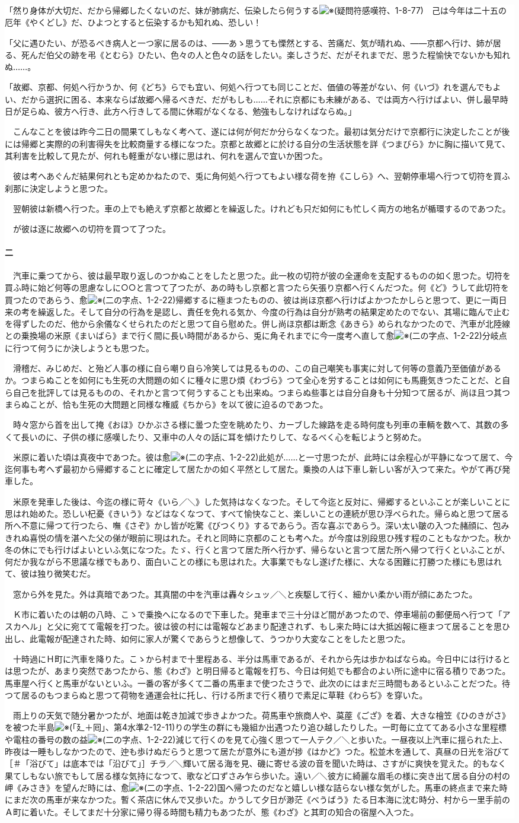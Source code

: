「然り身体が大切だ、だから帰郷したくないのだ、妹が肺病だ、伝染したら何うする![※(疑問符感嘆符、1-8-77)](https://www.aozora.gr.jp/cards/000247/files/../../../gaiji/1-08/1-08-77.png)　己は今年は二十五の厄年《やくどし》だ、ひよつとすると伝染するかも知れぬ、恐しい！

「父に遇ひたい、が恐るべき病人と一つ家に居るのは、――あゝ思うても慄然とする、苦痛だ、気が晴れぬ、――京都へ行け、姉が居る、死んだ伯父の跡を弔《とむら》ひたい、色々の人と色々の話をしたい。楽しさうだ、だがそれまでだ、思うた程愉快でないかも知れぬ……。

「故郷、京都、何処へ行かうか、何《どち》らでも宜い、何処へ行つても同じことだ、価値の等差がない、何《いづ》れを選んでもよい、だから選択に困る、本来ならば故郷へ帰るべきだ、だがもしも……それに京都にも未練がある、では両方へ行けばよい、併し最早時日が足らぬ、彼方へ行き、此方へ行きしてる間に休暇がなくなる、勉強もしなければならぬ。」

　こんなことを彼は昨今二日の間果てしもなく考へて、遂には何が何だか分らなくなつた。最初は気分だけで京都行に決定したことが後には帰郷と実際的の利害得失を比較商量する様になつた。京都と故郷とに於ける自分の生活状態を詳《つまびら》かに胸に描いて見て、其利害を比較して見たが、何れも軽重がない様に思はれ、何れを選んで宜いか困つた。

　彼は考へあぐんだ結果何れとも定めかねたので、兎に角何処へ行つてもよい様な荷を拵《こしら》へ、翌朝停車場へ行つて切符を買ふ刹那に決定しようと思つた。



　翌朝彼は新橋へ行つた。車の上でも絶えず京都と故郷とを繰返した。けれども只だ如何にも忙しく両方の地名が楯環するのであつた。

　が彼は逐に故郷への切符を買つて了つた。



#### 二




　汽車に乗つてから、彼は最早取り返しのつかぬことをしたと思つた。此一枚の切符が彼の全運命を支配するものの如く思つた。切符を買ふ時に始ど何等の思慮なしに○○と言つて了つたが、あの時もし京都と言つたら矢張り京都へ行くんだつた。何《ど》うして此切符を買つたのであらう、愈![※(二の字点、1-2-22)](https://www.aozora.gr.jp/cards/000247/files/../../../gaiji/1-02/1-02-22.png)帰郷するに極まつたものの、彼は尚ほ京都へ行けばよかつたかしらと思つて、更に一両日来の考を繰返した。そして自分の行為を是認し、責任を免れる気か、今度の行為は自分が熟考の結果定めたのでない、其場に臨んで止むを得ずしたのだ、他から余儀なくせられたのだと思つて自ら慰めた。併し尚ほ京都は断念《あきら》められなかつたので、汽車が北陸線との乗換場の米原《まいばら》まで行く間に長い時間があるから、兎に角それまでに今一度考へ直して愈![※(二の字点、1-2-22)](https://www.aozora.gr.jp/cards/000247/files/../../../gaiji/1-02/1-02-22.png)分岐点に行つて何うにか決しようとも思つた。

　滑稽だ、みじめだ、と殆ど人事の様に自ら嘲り自ら冷笑しては見るものの、この自己嘲笑も事実に対して何等の意義乃至価値があるか。つまらぬことを如何にも生死の大問題の如くに種々に思ひ煩《わづら》つて全心を労することは如何にも馬鹿気きつたことだ、と自ら自己を批評しては見るものの、それかと言つて何うすることも出来ぬ。つまらぬ些事とは自分自身も十分知つて居るが、尚ほ且つ其つまらぬことが、恰も生死の大問題と同様な権威《ちから》を以て彼に迫るのであつた。

　時々窓から首を出して掩《おほ》ひかぶさる様に曇つた空を眺めたり、カーブした線路を走る時何度も列車の車輌を数へて、其数の多くて長いのに、子供の様に感嘆したり、又車中の人々の話に耳を傾けたりして、なるべく心を転じようと努めた。

　米原に着いた頃は真夜中であつた。彼は愈![※(二の字点、1-2-22)](https://www.aozora.gr.jp/cards/000247/files/../../../gaiji/1-02/1-02-22.png)此処が……と一寸思つたが、此時には余程心が平静になつて居て、今迄何事も考へず最初から帰郷することに確定して居たかの如く平然として居た。乗換の人は下車し新しい客が入つて来た。やがて再び発車した。

　米原を発車した後は、今迄の様に苛々《いら／＼》した気持はなくなつた。そして今迄と反対に、帰郷するといふことが楽しいことに思はれ始めた。恐しい杞憂《きいう》などはなくなつて、すべて愉快なこと、楽しいことの連続が思ひ浮べられた。帰らぬと思つて居る所へ不意に帰つて行つたら、嘸《さぞ》かし皆が吃驚《びつくり》するであらう。否な喜ぶであらう。深い太い皺の入つた赭顔に、包みきれぬ喜悦の情を湛へた父の俤が眼前に現はれた。それと同時に京都のことも考へた。が今度は別段思ひ残す程のこともなかつた。秋か冬の休にでも行けばよいといふ気になつた。たゞ、行くと言つて居た所へ行かず、帰らないと言つて居た所へ帰つて行くといふことが、何だか我ながら不思議な様でもあり、面白いことの様にも思はれた。大事業でもなし遂げた様に、大なる困難に打勝つた様にも思はれて、彼は独り微笑むだ。

　窓から外を見た。外は真暗であつた。其真闇の中を汽車は轟々シュッ／＼と疾駆して行く、細かい柔かい雨が顔にあたつた。

　Ｋ市に着いたのは朝の八時、こゝで乗換へになるので下車した。発車まで三十分ほど間があつたので、停車場前の郵便局へ行つて「アスカヘル」と父に宛てて電報を打つた。彼は彼の村には電報などあまり配達されず、もし来た時には大抵凶報に極まつて居ることを思ひ出し、此電報が配達された時、如何に家人が驚くであらうと想像して、うつかり大変なことをしたと思つた。

　十時過にＨ町に汽車を降りた。こゝから村まで十里程ある、半分は馬車であるが、それから先は歩かねばならぬ。今日中には行けるとは思つたが、あまり突然であつたから、態《わざ》と明日帰ると電報を打ち、今日は何処でも都合のよい所に途中に宿る積りであつた。馬車屋へ行くと馬車がないといふ。一番の客が多くて二番の馬車まで使つたさうで、此次のにはまだ三時間もあるといふことだつた。待つて居るのもつまらぬと思つて荷物を通運会社に托し、行ける所まで行く積りで素足に草鞋《わらぢ》を穿いた。

　雨上りの天気で随分暑かつたが、地面は乾き加減で歩きよかつた。荷馬車や旅商人や、茣蓙《ござ》を着、大きな檜笠《ひのきがさ》を被つた半島![※(「廴＋囘」、第4水準2-12-11)](https://www.aozora.gr.jp/cards/000247/files/../../../gaiji/2-12/2-12-11.png)りの学生の群にも幾組か出遇つたり追ひ越したりした。一町毎に立ててある小さな里程標や電柱の番号の数の益![※(二の字点、1-2-22)](https://www.aozora.gr.jp/cards/000247/files/../../../gaiji/1-02/1-02-22.png)減じて行くのを見て心強く思つて一人テク／＼と歩いた。一昼夜以上汽車に揺られた上、昨夜は一睡もしなかつたので、迚も歩けぬだらうと思つて居たが意外にも道が捗《はかど》つた。松並木を通して、真昼の日光を浴びて［＃「浴びて」は底本では「沿びて」］チラ／＼輝いて居る海を見、磯に寄せる波の音を聞いた時は、さすがに爽快を覚えた。的もなく果てしもない旅でもして居る様な気持になつて、歌など口ずさみ乍ら歩いた。遠い／＼彼方に綺麗な眉毛の様に突き出て居る自分の村の岬《みさき》を望んだ時には、愈![※(二の字点、1-2-22)](https://www.aozora.gr.jp/cards/000247/files/../../../gaiji/1-02/1-02-22.png)国へ帰つたのだなと嬉しい様な詰らない様な気がした。馬車の終点まで来た時にまだ次の馬車が来なかつた。暫く茶店に休んで又歩いた。かうして夕日が渺茫《べうばう》たる日本海に沈む時分、村から一里手前のＡ町に着いた。そしてまだ十分家に帰り得る時間も精力もあつたが、態《わざ》と其町の知合の宿屋へ入つた。
